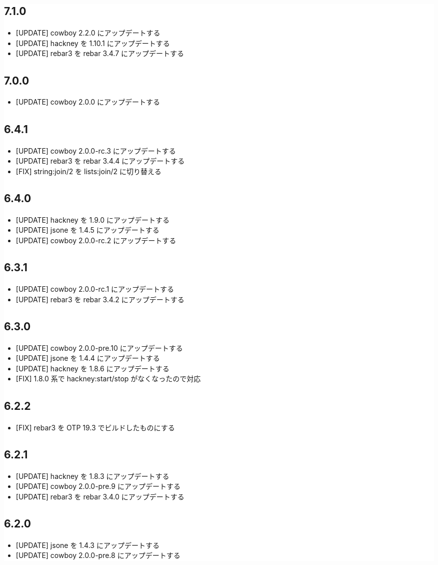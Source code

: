 ## 7.1.0

- [UPDATE] cowboy 2.2.0 にアップデートする
- [UPDATE] hackney を 1.10.1 にアップデートする
- [UPDATE] rebar3 を rebar 3.4.7 にアップデートする

## 7.0.0

- [UPDATE] cowboy 2.0.0 にアップデートする

## 6.4.1

- [UPDATE] cowboy 2.0.0-rc.3 にアップデートする
- [UPDATE] rebar3 を rebar 3.4.4 にアップデートする
- [FIX] string:join/2 を lists:join/2 に切り替える

## 6.4.0

- [UPDATE] hackney を 1.9.0 にアップデートする
- [UPDATE] jsone を 1.4.5 にアップデートする
- [UPDATE] cowboy 2.0.0-rc.2 にアップデートする

## 6.3.1

- [UPDATE] cowboy 2.0.0-rc.1 にアップデートする
- [UPDATE] rebar3 を rebar 3.4.2 にアップデートする

## 6.3.0

- [UPDATE] cowboy 2.0.0-pre.10 にアップデートする
- [UPDATE] jsone を 1.4.4 にアップデートする
- [UPDATE] hackney を 1.8.6 にアップデートする
- [FIX] 1.8.0 系で hackney:start/stop がなくなったので対応

## 6.2.2

- [FIX] rebar3 を OTP 19.3 でビルドしたものにする

## 6.2.1

- [UPDATE] hackney を 1.8.3 にアップデートする
- [UPDATE] cowboy 2.0.0-pre.9 にアップデートする
- [UPDATE] rebar3 を rebar 3.4.0 にアップデートする

## 6.2.0

- [UPDATE] jsone を 1.4.3 にアップデートする
- [UPDATE] cowboy 2.0.0-pre.8 にアップデートする
